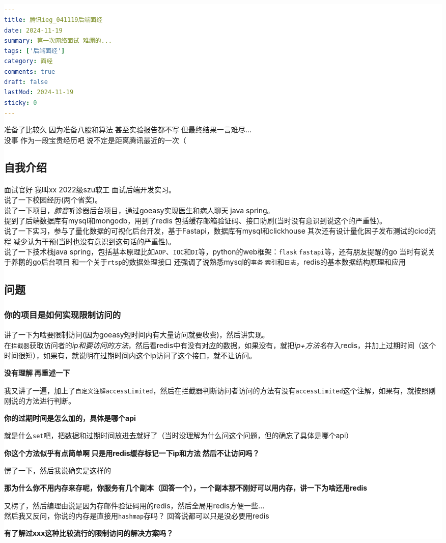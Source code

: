 ```yaml
---
title: 腾讯ieg_041119后端面经
date: 2024-11-19
summary: 第一次网络面试 难绷的...
tags: ['后端面经']
category: 面经
comments: true
draft: false
lastMod: 2024-11-19
sticky: 0
---
```


准备了比较久 因为准备八股和算法 甚至实验报告都不写 但最终结果一言难尽...  
没事 作为一段宝贵经历吧 说不定是距离腾讯最近的一次（

## 自我介绍

面试官好 我叫xx 2022级szu软工 面试后端开发实习。  
说了一下校园经历(两个省奖)。  
说了一下项目，*肺音*听诊器后台项目，通过goeasy实现医生和病人聊天 java spring。  
提到了后端数据库有mysql和mongodb，用到了redis 包括缓存邮箱验证码、接口防刷(当时没有意识到说这个的严重性)。  
说了一下实习，参与了量化数据的可视化后台开发，基于Fastapi，数据库有mysql和clickhouse 其次还有设计量化因子发布测试的cicd流程 减少认为干预(当时也没有意识到这句话的严重性)。  
说了一下技术栈java spring，包括基本原理比如`AOP`、`IOC`和`DI`等，python的web框架：`flask` `fastapi`等，还有朋友提醒的go 当时有说关于养鹅的go后台项目 和一个关于`rtsp`的数据处理接口 还强调了说熟悉mysql的`事务` `索引`和`日志`，redis的基本数据结构原理和应用

## 问题

### 你的项目是如何实现限制访问的

讲了一下为啥要限制访问(因为goeasy短时间内有大量访问就要收费)，然后讲实现。  
在`拦截器`获取访问者的*ip和要访问的方法*，然后看redis中有没有对应的数据，如果没有，就把*ip+方法名*存入redis，并加上过期时间（这个时间很短），如果有，就说明在过期时间内这个ip访问了这个接口，就不让访问。

**没有理解 再重述一下**

我又讲了一遍，加上了`自定义注解accessLimited`，然后在拦截器判断访问者访问的方法有没有`accessLimited`这个注解，如果有，就按照刚刚说的方法进行判断。

**你的过期时间是怎么加的，具体是哪个api**

就是什么`set`吧，把数据和过期时间放进去就好了（当时没理解为什么问这个问题，但的确忘了具体是哪个api）

**你这个方法似乎有点简单啊 只是用redis缓存标记一下ip和方法 然后不让访问吗？**

愣了一下，然后我说确实是这样的

**那为什么你不用内存来存呢，你服务有几个副本（回答一个），一个副本那不刚好可以用内存，讲一下为啥还用redis**

又楞了，然后编理由说是因为存邮件验证码用的redis，然后全局用redis方便一些...  
然后我又反问，你说的内存是直接用`hashmap`存吗？ 回答说都可以只是没必要用redis

**有了解过xxx这种比较流行的限制访问的解决方案吗？**

